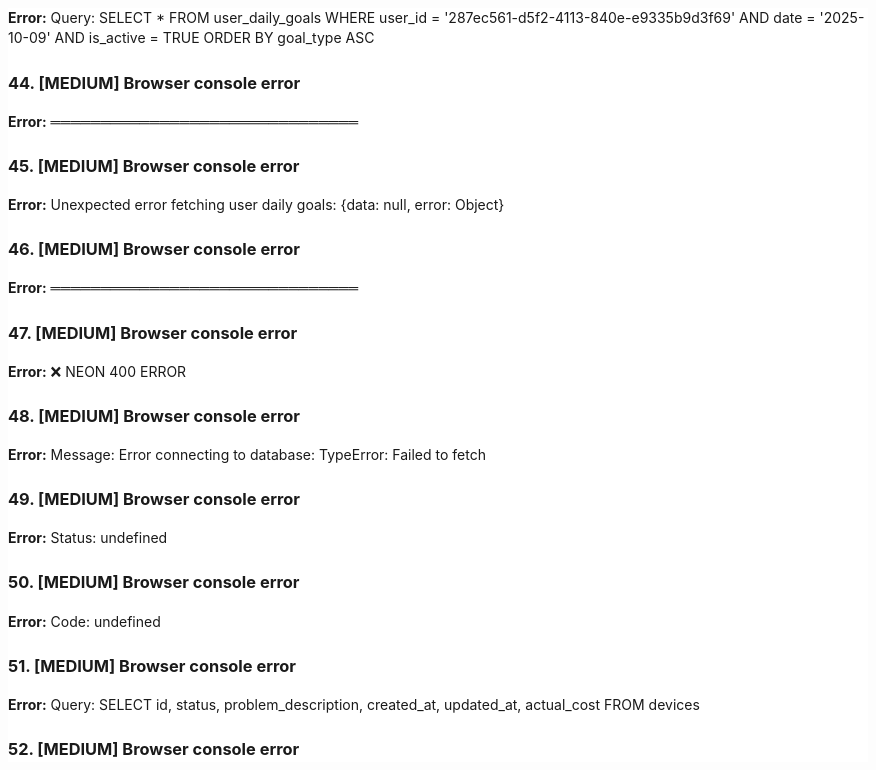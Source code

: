
**Error:** Query: SELECT * FROM user_daily_goals WHERE user_id = '287ec561-d5f2-4113-840e-e9335b9d3f69' AND date = '2025-10-09' AND is_active = TRUE ORDER BY goal_type ASC



### 44. [MEDIUM] Browser console error


**Error:** ═══════════════════════════════



### 45. [MEDIUM] Browser console error


**Error:** Unexpected error fetching user daily goals: {data: null, error: Object}



### 46. [MEDIUM] Browser console error


**Error:** ═══════════════════════════════



### 47. [MEDIUM] Browser console error


**Error:** ❌ NEON 400 ERROR



### 48. [MEDIUM] Browser console error


**Error:** Message: Error connecting to database: TypeError: Failed to fetch



### 49. [MEDIUM] Browser console error


**Error:** Status: undefined



### 50. [MEDIUM] Browser console error


**Error:** Code: undefined



### 51. [MEDIUM] Browser console error


**Error:** Query: SELECT id, status, problem_description, created_at, updated_at, actual_cost FROM devices



### 52. [MEDIUM] Browser console error
